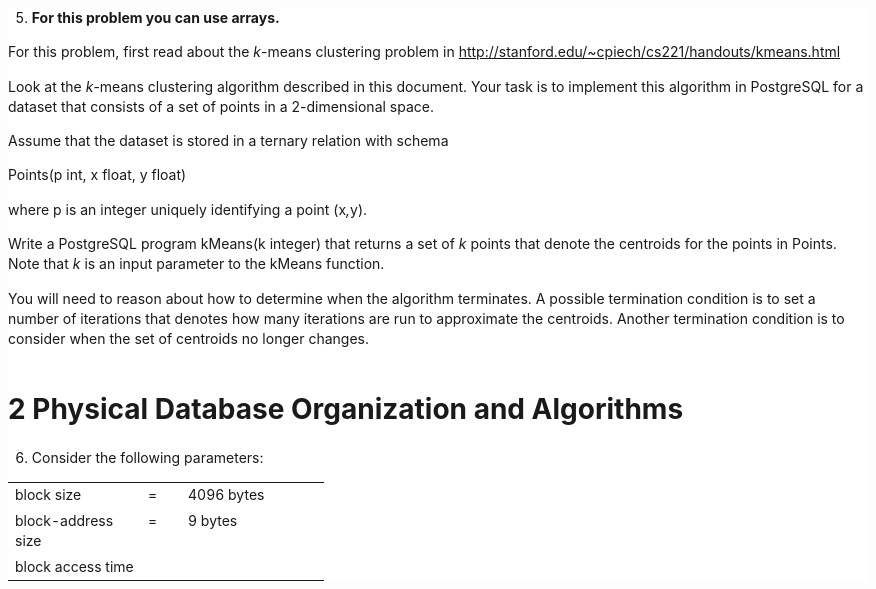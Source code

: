 <ol start="5">

 <li><strong>For this problem you can use arrays.</strong></li>

</ol>

For this problem, first read about the <em>k</em>-means clustering problem in http://stanford.edu/~cpiech/cs221/handouts/kmeans.html

Look at the <em>k</em>-means clustering algorithm described in this document. Your task is to implement this algorithm in PostgreSQL for a dataset that consists of a set of points in a 2-dimensional space.

Assume that the dataset is stored in a ternary relation with schema

Points(p int, x float, y float)

where p is an integer uniquely identifying a point (x<em>,</em>y).

Write a PostgreSQL program kMeans(k integer) that returns a set of <em>k </em>points that denote the centroids for the points in Points. Note that <em>k </em>is an input parameter to the kMeans function.

You will need to reason about how to determine when the algorithm terminates. A possible termination condition is to set a number of iterations that denotes how many iterations are run to approximate the centroids. Another termination condition is to consider when the set of centroids no longer changes.

<h1>2   Physical Database Organization and Algorithms</h1>

<ol start="6">

 <li>Consider the following parameters:</li>

</ol>

<table width="0">

 <tbody>

  <tr>

   <td width="119">block size</td>

   <td width="26">=</td>

   <td width="129">4096 bytes</td>

  </tr>

  <tr>

   <td width="119">block-address size</td>

   <td width="26">=</td>

   <td width="129">9 bytes</td>

  </tr>

  <tr>

   <td width="119">block access time</td>
